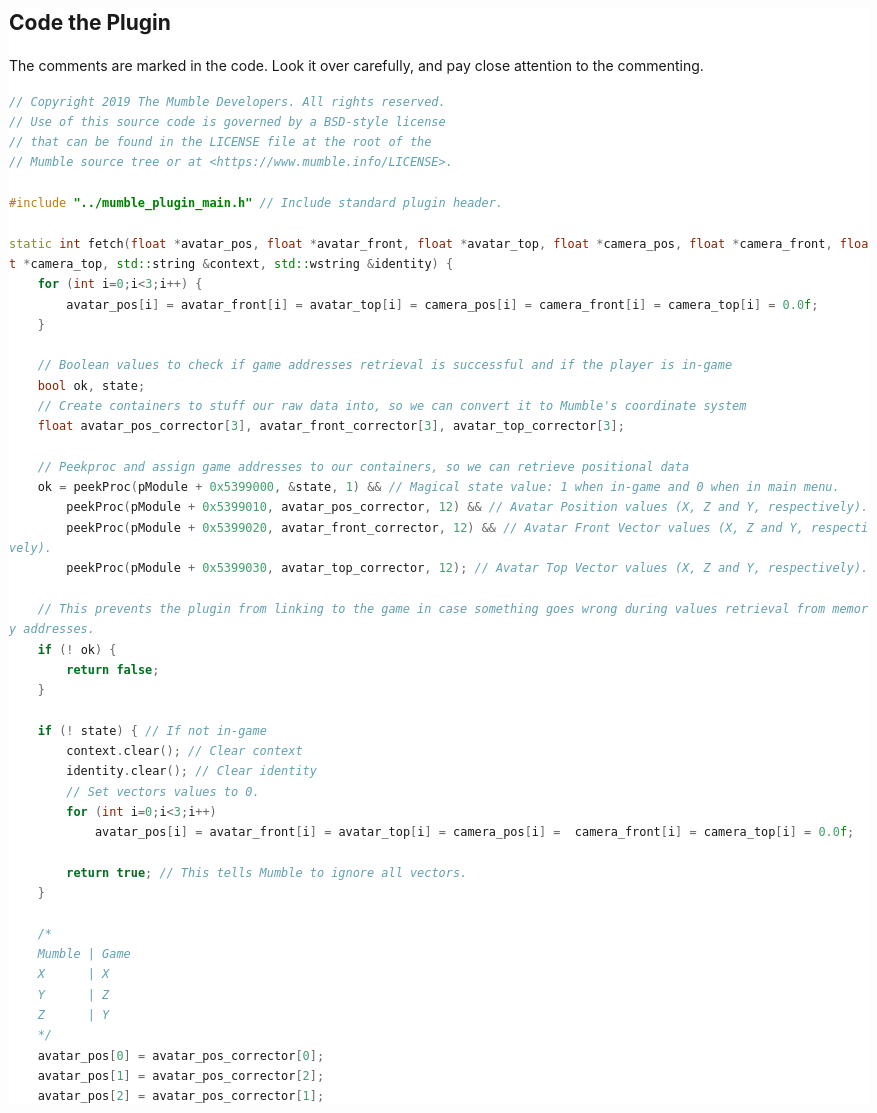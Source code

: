 ## Code the Plugin

The comments are marked in the code. Look it over carefully, and pay close attention to the commenting.

```cpp
// Copyright 2019 The Mumble Developers. All rights reserved.
// Use of this source code is governed by a BSD-style license
// that can be found in the LICENSE file at the root of the
// Mumble source tree or at <https://www.mumble.info/LICENSE>.

#include "../mumble_plugin_main.h" // Include standard plugin header.

static int fetch(float *avatar_pos, float *avatar_front, float *avatar_top, float *camera_pos, float *camera_front, float *camera_top, std::string &context, std::wstring &identity) {
	for (int i=0;i<3;i++) {
		avatar_pos[i] = avatar_front[i] = avatar_top[i] = camera_pos[i] = camera_front[i] = camera_top[i] = 0.0f;
	}

	// Boolean values to check if game addresses retrieval is successful and if the player is in-game
	bool ok, state;
	// Create containers to stuff our raw data into, so we can convert it to Mumble's coordinate system
	float avatar_pos_corrector[3], avatar_front_corrector[3], avatar_top_corrector[3];

	// Peekproc and assign game addresses to our containers, so we can retrieve positional data
	ok = peekProc(pModule + 0x5399000, &state, 1) && // Magical state value: 1 when in-game and 0 when in main menu.
		peekProc(pModule + 0x5399010, avatar_pos_corrector, 12) && // Avatar Position values (X, Z and Y, respectively).
		peekProc(pModule + 0x5399020, avatar_front_corrector, 12) && // Avatar Front Vector values (X, Z and Y, respectively).
		peekProc(pModule + 0x5399030, avatar_top_corrector, 12); // Avatar Top Vector values (X, Z and Y, respectively).

	// This prevents the plugin from linking to the game in case something goes wrong during values retrieval from memory addresses.
	if (! ok) {
		return false;
	}

	if (! state) { // If not in-game
		context.clear(); // Clear context
		identity.clear(); // Clear identity
		// Set vectors values to 0.
		for (int i=0;i<3;i++)
			avatar_pos[i] = avatar_front[i] = avatar_top[i] = camera_pos[i] =  camera_front[i] = camera_top[i] = 0.0f;

		return true; // This tells Mumble to ignore all vectors.
	}

	/*
	Mumble | Game
	X      | X
	Y      | Z
	Z      | Y
	*/
	avatar_pos[0] = avatar_pos_corrector[0];
	avatar_pos[1] = avatar_pos_corrector[2];
	avatar_pos[2] = avatar_pos_corrector[1];

```